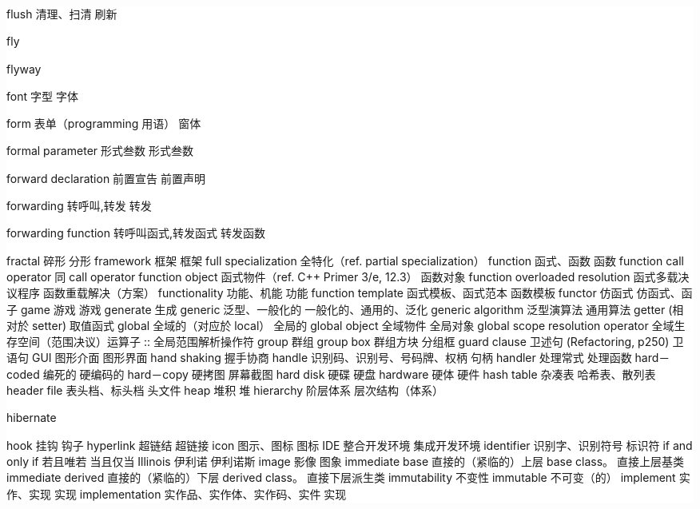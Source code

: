 flush 清理、扫清 刷新

fly

flyway

font 字型 字体

form 表单（programming 用语） 窗体

formal parameter 形式叁数 形式叁数

forward declaration 前置宣告 前置声明

forwarding 转呼叫,转发 转发

forwarding function 转呼叫函式,转发函式 转发函数

fractal 碎形 分形
framework 框架 框架
full specialization 全特化（ref. partial specialization）
function 函式、函数 函数
function call operator 同 call operator
function object 函式物件（ref. C++ Primer 3/e, 12.3） 函数对象
function overloaded resolution 函式多载决议程序 函数重载解决（方案）
functionality 功能、机能 功能
function template 函式模板、函式范本 函数模板
functor 仿函式 仿函式、函子
game 游戏 游戏
generate 生成
generic 泛型、一般化的 一般化的、通用的、泛化
generic algorithm 泛型演算法 通用算法
getter (相对於 setter) 取值函式
global 全域的（对应於 local） 全局的
global object 全域物件 全局对象
global scope resolution operator 全域生存空间（范围决议）运算子 :: 全局范围解析操作符
group 群组
group box 群组方块 分组框
guard clause 卫述句 (Refactoring, p250) 卫语句
GUI 图形介面 图形界面
hand shaking 握手协商
handle 识别码、识别号、号码牌、权柄 句柄
handler 处理常式 处理函数
hard－coded 编死的 硬编码的
hard－copy 硬拷图 屏幕截图
hard disk 硬碟 硬盘
hardware 硬体 硬件
hash table 杂凑表 哈希表、散列表
header file 表头档、标头档 头文件
heap 堆积 堆
hierarchy 阶层体系 层次结构（体系）

hibernate

hook 挂钩 钩子
hyperlink 超链结 超链接
icon 图示、图标 图标
IDE 整合开发环境 集成开发环境
identifier 识别字、识别符号 标识符
if and only if 若且唯若 当且仅当
Illinois 伊利诺 伊利诺斯
image 影像 图象
immediate base 直接的（紧临的）上层 base class。 直接上层基类
immediate derived 直接的（紧临的）下层 derived class。 直接下层派生类
immutability 不变性
immutable 不可变（的）
implement 实作、实现 实现
implementation 实作品、实作体、实作码、实件 实现